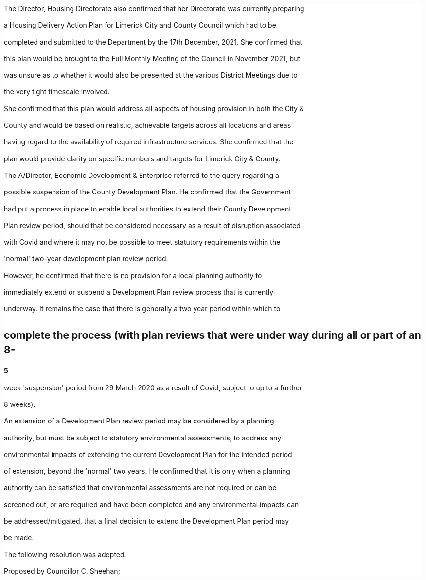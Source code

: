The Director, Housing Directorate also confirmed that her Directorate was currently preparing

a Housing Delivery Action Plan for Limerick City and County Council which had to be

completed and submitted to the Department by the 17th December, 2021. She confirmed that

this plan would be brought to the Full Monthly Meeting of the Council in November 2021, but

was unsure as to whether it would also be presented at the various District Meetings due to

the very tight timescale involved.

She confirmed that this plan would address all aspects of housing provision in both the City &

County and would be based on realistic, achievable targets across all locations and areas

having regard to the availability of required infrastructure services. She confirmed that the

plan would provide clarity on specific numbers and targets for Limerick City & County.

The A/Director, Economic Development & Enterprise referred to the query regarding a

possible suspension of the County Development Plan. He confirmed that the Government

had put a process in place to enable local authorities to extend their County Development

Plan review period, should that be considered necessary as a result of disruption associated

with Covid and where it may not be possible to meet statutory requirements within the

'normal' two-year development plan review period.

However, he confirmed that there is no provision for a local planning authority to

immediately extend or suspend a Development Plan review process that is currently

underway. It remains the case that there is generally a two year period within which to

complete the process (with plan reviews that were under way during all or part of an 8-
---
**5**

week 'suspension' period from 29 March 2020 as a result of Covid, subject to up to a further

8 weeks).

An extension of a Development Plan review period may be considered by a planning

authority, but must be subject to statutory environmental assessments, to address any

environmental impacts of extending the current Development Plan for the intended period

of extension, beyond the 'normal' two years. He confirmed that it is only when a planning

authority can be satisfied that environmental assessments are not required or can be

screened out, or are required and have been completed and any environmental impacts can

be addressed/mitigated, that a final decision to extend the Development Plan period may

be made.

The following resolution was adopted:

Proposed by Councillor C. Sheehan;
